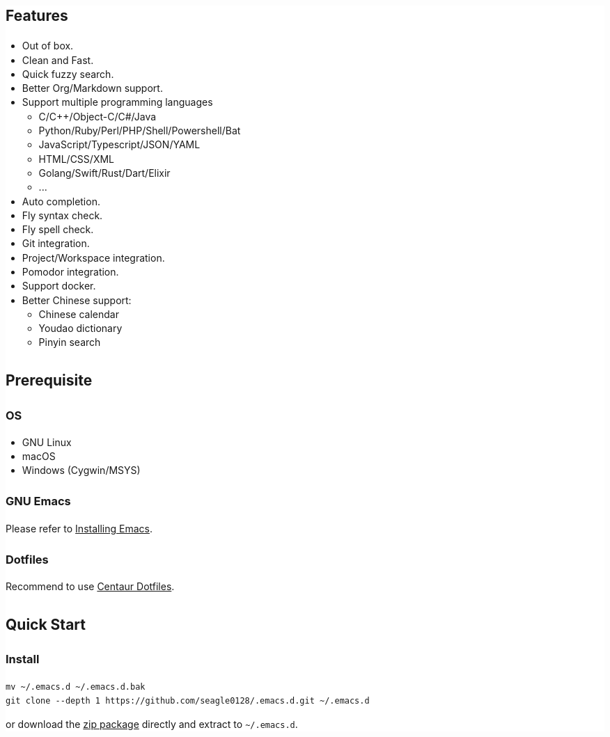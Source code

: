 ## Features

- Out of box.
- Clean and Fast.
- Quick fuzzy search.
- Better Org/Markdown support.
- Support multiple programming languages
    - C/C++/Object-C/C#/Java
    - Python/Ruby/Perl/PHP/Shell/Powershell/Bat
    - JavaScript/Typescript/JSON/YAML
    - HTML/CSS/XML
    - Golang/Swift/Rust/Dart/Elixir
    - ...
- Auto completion.
- Fly syntax check.
- Fly spell check.
- Git integration.
- Project/Workspace integration.
- Pomodor integration.
- Support docker.
- Better Chinese support:
    - Chinese calendar
    - Youdao dictionary
    - Pinyin search

## Prerequisite

### OS

- GNU Linux
- macOS
- Windows (Cygwin/MSYS)

### GNU Emacs

Please refer to [Installing Emacs](http://wikemacs.org/index.php/Installing_Emacs).

### Dotfiles

Recommend to use [Centaur Dotfiles](https://github.com/seagle0128/dotfiles).

## Quick Start

### Install

``` shell
mv ~/.emacs.d ~/.emacs.d.bak
git clone --depth 1 https://github.com/seagle0128/.emacs.d.git ~/.emacs.d
```

or download the [zip
package](https://github.com/seagle0128/.emacs.d/archive/master.zip) directly and
extract to `~/.emacs.d`.
